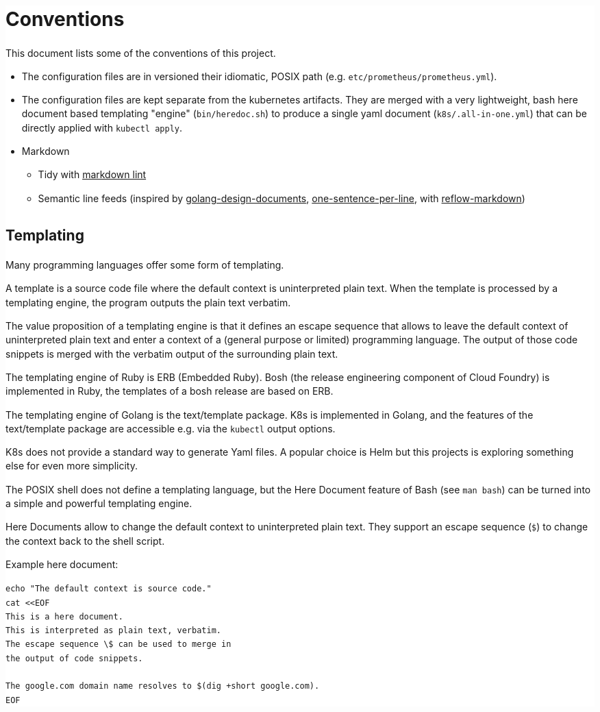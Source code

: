 Conventions
===========

This document lists some of the conventions of this project.

- The configuration files are in versioned their idiomatic, POSIX path (e.g.
  `etc/prometheus/prometheus.yml`).

- The configuration files are kept separate from the kubernetes artifacts.
  They are merged with a very lightweight, bash here document based templating
  "engine" (`bin/heredoc.sh`) to produce a single yaml document
  (`k8s/.all-in-one.yml`) that can be directly applied with `kubectl apply`.

- Markdown

  - Tidy with [markdown lint][]

  - Semantic line feeds (inspired by [golang-design-documents][],
    [one-sentence-per-line][], with [reflow-markdown][])

Templating
----------

Many programming languages offer some form of templating.

A template is a source code file where the default context is uninterpreted
plain text.
When the template is processed by a templating engine, the program outputs the
plain text verbatim.

The value proposition of a templating engine is that it defines an escape
sequence that allows to leave the default context of uninterpreted plain text
and enter a context of a (general purpose or limited) programming language.
The output of those code snippets is merged with the verbatim output of the
surrounding plain text.

The templating engine of Ruby is ERB (Embedded Ruby).
Bosh (the release engineering component of Cloud Foundry) is implemented in
Ruby, the templates of a bosh release are based on ERB.

The templating engine of Golang is the text/template package.
K8s is implemented in Golang, and the features of the text/template package are
accessible e.g. via the `kubectl` output options.

K8s does not provide a standard way to generate Yaml files.
A popular choice is Helm but this projects is exploring something else for even
more simplicity.

The POSIX shell does not define a templating language, but the Here Document
feature of Bash (see `man bash`) can be turned into a simple and powerful
templating engine.

Here Documents allow to change the default context to uninterpreted plain text.
They support an escape sequence (`$`) to change the context back to the shell
script.

Example here document:

```shell
echo "The default context is source code."
cat <<EOF
This is a here document.
This is interpreted as plain text, verbatim.
The escape sequence \$ can be used to merge in
the output of code snippets.

The google.com domain name resolves to $(dig +short google.com).
EOF
```


[markdown lint]: https://marketplace.visualstudio.com/items?itemName=DavidAnson.vscode-markdownlint
[golang-design-documents]: https://github.com/golang/proposal#design-documents
[one-sentence-per-line]: https://rhodesmill.org/brandon/2012/one-sentence-per-line/
[reflow-markdown]: https://marketplace.visualstudio.com/items?itemName=marvhen.reflow-markdown